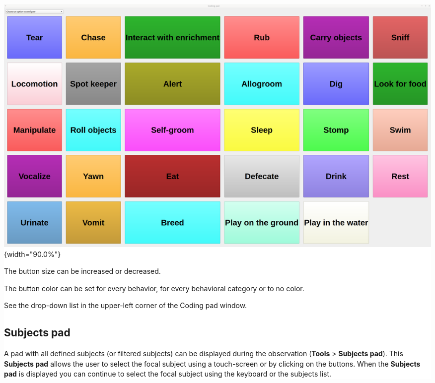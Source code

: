 ![Coding pad](images/coding_pad.png){width="90.0%"}


The button size can be increased or decreased.

The button color can be set for every behavior, for every behavioral category or to no color.

See the drop-down list in the upper-left corner of the Coding pad window.





## Subjects pad

A pad with all defined subjects (or filtered subjects) can be displayed
during the observation (**Tools** \> **Subjects pad**). This **Subjects
pad** allows the user to select the focal subject using a touch-screen
or by clicking on the buttons. When the **Subjects pad** is displayed
you can continue to select the focal subject using the keyboard or the
subjects list.
